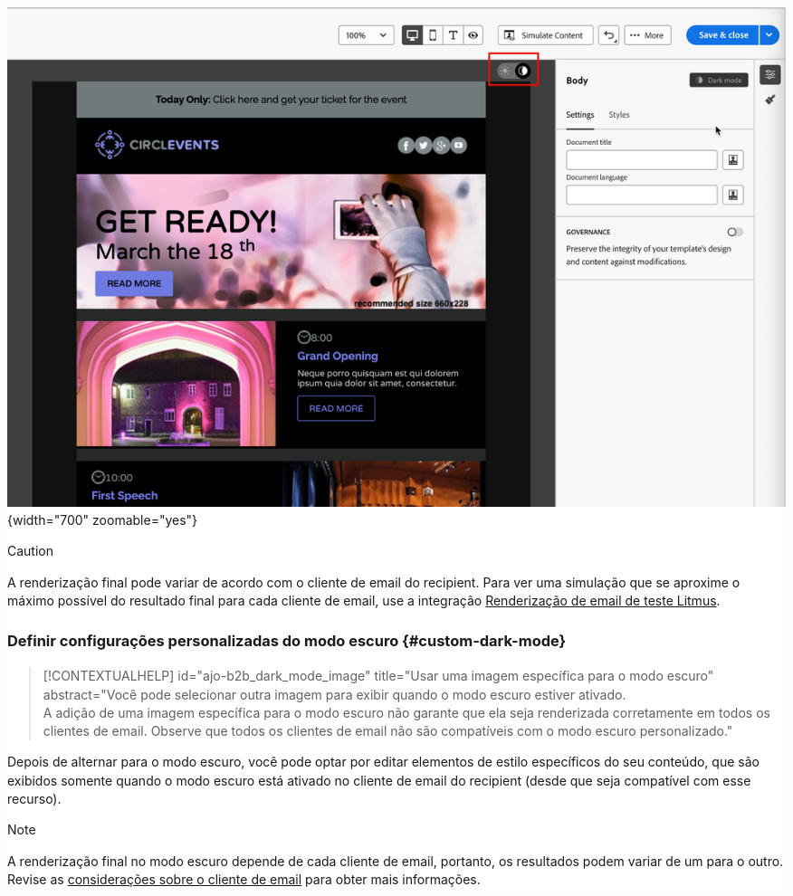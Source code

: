    ![Tela de design de email mostrando o seletor de modo escuro e o conteúdo de email exibidos no modo escuro](./assets/email-color-mode-dark-selector.png){width="700" zoomable="yes"}

>[!CAUTION]
>
>A renderização final pode variar de acordo com o cliente de email do recipient. Para ver uma simulação que se aproxime o máximo possível do resultado final para cada cliente de email, use a integração [Renderização de email de teste Litmus](./email-test-rendering.md).

### Definir configurações personalizadas do modo escuro {#custom-dark-mode}

>[!CONTEXTUALHELP]
>id="ajo-b2b_dark_mode_image"
>title="Usar uma imagem específica para o modo escuro"
>abstract="Você pode selecionar outra imagem para exibir quando o modo escuro estiver ativado. <br>A adição de uma imagem específica para o modo escuro não garante que ela seja renderizada corretamente em todos os clientes de email. Observe que todos os clientes de email não são compatíveis com o modo escuro personalizado."

Depois de alternar para o modo escuro, você pode optar por editar elementos de estilo específicos do seu conteúdo, que são exibidos somente quando o modo escuro está ativado no cliente de email do recipient (desde que seja compatível com esse recurso).

>[!NOTE]
>
>A renderização final no modo escuro depende de cada cliente de email, portanto, os resultados podem variar de um para o outro. Revise as [considerações sobre o cliente de email](#email-client-considerations) para obter mais informações.
